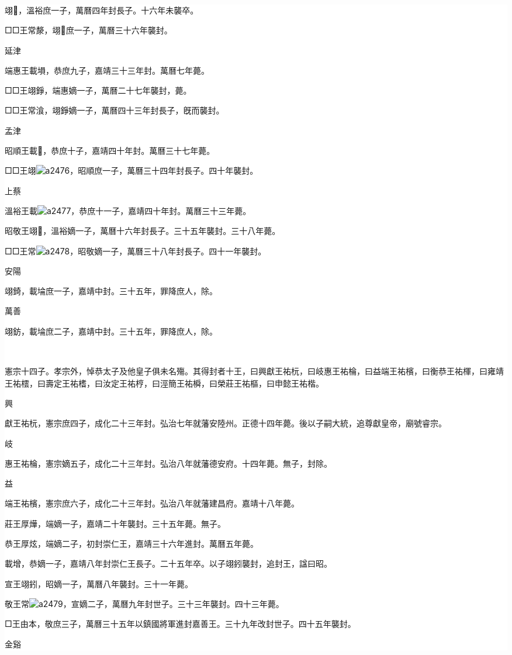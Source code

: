翊𨮅，溫裕庶一子，萬曆四年封長子。十六年未襲卒。

□□王常漦，翊𨮅庶一子，萬曆三十六年襲封。

延津

端惠王載塤，恭庶九子，嘉靖三十三年封。萬曆七年薨。

□□王翊錚，端惠嫡一子，萬曆二十七年襲封，薨。

□□王常湌，翊錚嫡一子，萬曆四十三年封長子，旣而襲封。

孟津

昭順王載𡌚，恭庶十子，嘉靖四十年封。萬曆三十七年薨。

□□王翊![a2476](../../imgs/a2476.gif)，昭順庶一子，萬曆三十四年封長子。四十年襲封。

上蔡

溫裕王載![a2477](../../imgs/a2477.gif)，恭庶十一子，嘉靖四十年封。萬曆三十三年薨。

昭敬王翊𨨣，溫裕嫡一子，萬曆十六年封長子。三十五年襲封。三十八年薨。

□□王常![a2478](../../imgs/a2478.gif)，昭敬嫡一子，萬曆三十八年封長子。四十一年襲封。

安陽

翊錡，載埨庶一子，嘉靖中封。三十五年，罪降庶人，除。

萬善

翊鈁，載埨庶二子，嘉靖中封。三十五年，罪降庶人，除。

&nbsp;

憲宗十四子。孝宗外，悼恭太子及他皇子俱未名殤。其得封者十王，曰興獻王祐杬，曰岐惠王祐棆，曰益端王祐檳，曰衡恭王祐楎，曰雍靖王祐橒，曰壽定王祐榰，曰汝定王祐梈，曰涇簡王祐橓，曰榮莊王祐樞，曰申懿王祐楷。

興

獻王祐杬，憲宗庶四子，成化二十三年封。弘治七年就藩安陸州。正德十四年薨。後以子嗣大統，追尊獻皇帝，廟號睿宗。

岐

惠王祐棆，憲宗嫡五子，成化二十三年封。弘治八年就藩德安府。十四年薨。無子，封除。

益

端王祐檳，憲宗庶六子，成化二十三年封。弘治八年就藩建昌府。嘉靖十八年薨。

莊王厚燁，端嫡一子，嘉靖二十年襲封。三十五年薨。無子。

恭王厚炫，端嫡二子，初封崇仁王，嘉靖三十六年進封。萬曆五年薨。

載增，恭嫡一子，嘉靖八年封崇仁王長子。二十五年卒。以子翊鈏襲封，追封王，諡曰昭。

宣王翊鈏，昭嫡一子，萬曆八年襲封。三十一年薨。

敬王常![a2479](../../imgs/a2479.gif)，宣嫡二子，萬曆九年封世子。三十三年襲封。四十三年薨。

□王由本，敬庶三子，萬曆三十五年以鎮國將軍進封嘉善王。三十九年改封世子。四十五年襲封。

金谿
